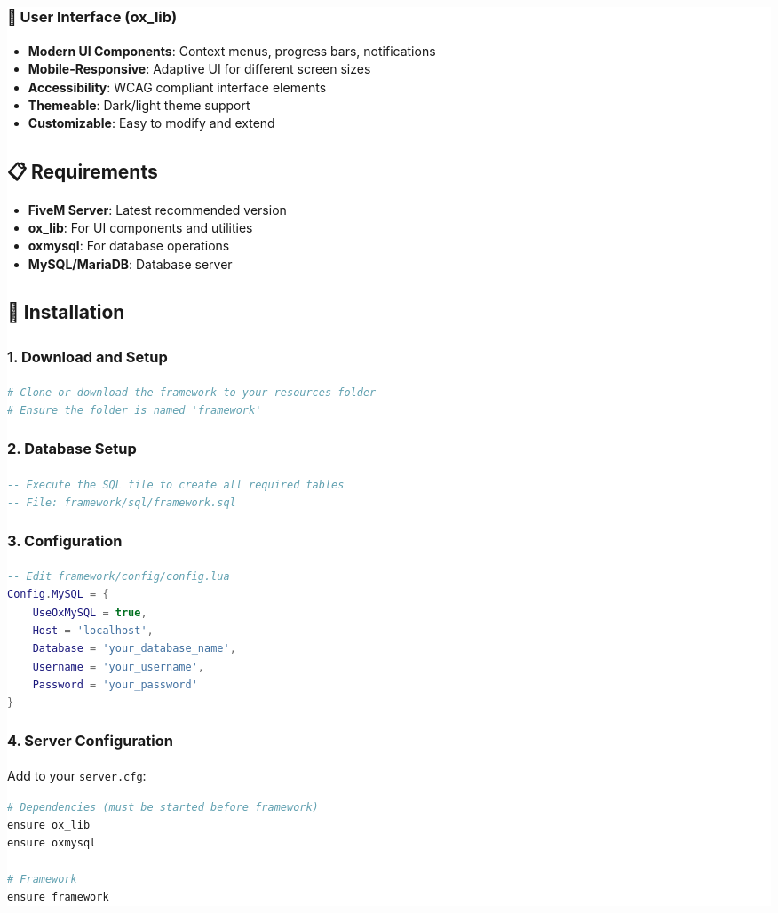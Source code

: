 ### 🎨 User Interface (ox_lib)
- **Modern UI Components**: Context menus, progress bars, notifications
- **Mobile-Responsive**: Adaptive UI for different screen sizes
- **Accessibility**: WCAG compliant interface elements
- **Themeable**: Dark/light theme support
- **Customizable**: Easy to modify and extend

## 📋 Requirements

- **FiveM Server**: Latest recommended version
- **ox_lib**: For UI components and utilities
- **oxmysql**: For database operations
- **MySQL/MariaDB**: Database server

## 🚀 Installation

### 1. Download and Setup
```bash
# Clone or download the framework to your resources folder
# Ensure the folder is named 'framework'
```

### 2. Database Setup
```sql
-- Execute the SQL file to create all required tables
-- File: framework/sql/framework.sql
```

### 3. Configuration
```lua
-- Edit framework/config/config.lua
Config.MySQL = {
    UseOxMySQL = true,
    Host = 'localhost',
    Database = 'your_database_name',
    Username = 'your_username',
    Password = 'your_password'
}
```

### 4. Server Configuration
Add to your `server.cfg`:
```bash
# Dependencies (must be started before framework)
ensure ox_lib
ensure oxmysql

# Framework
ensure framework
```
